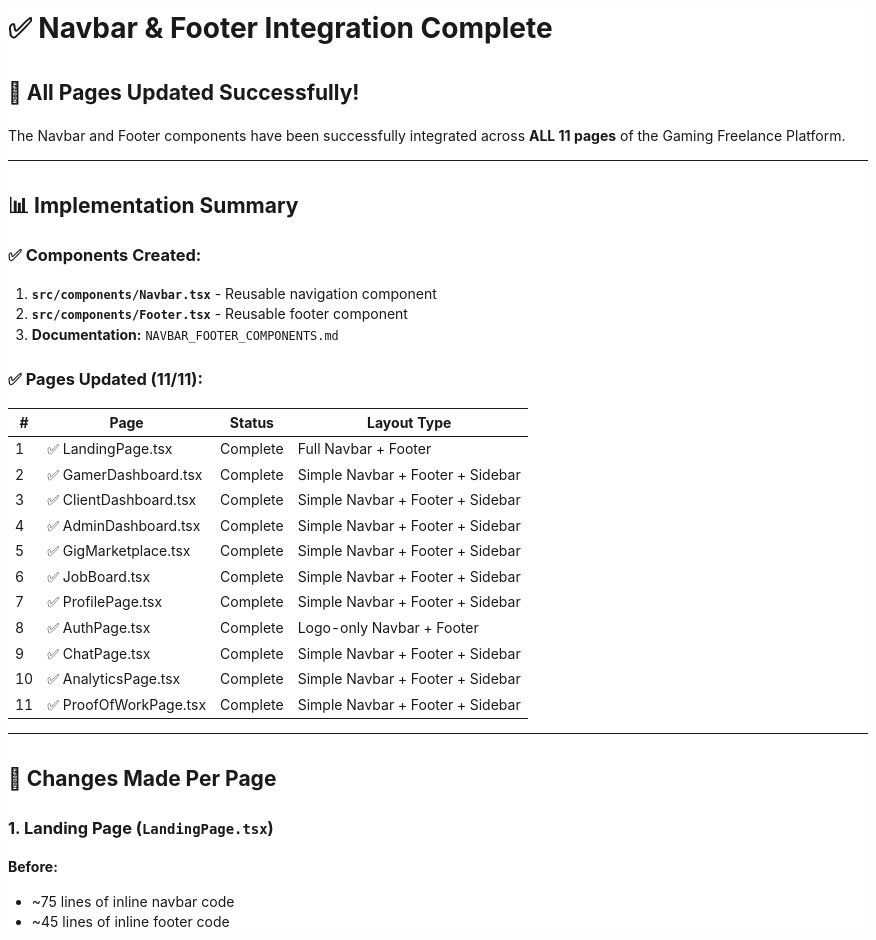 # ✅ Navbar & Footer Integration Complete

## 🎉 All Pages Updated Successfully!

The Navbar and Footer components have been successfully integrated across **ALL 11 pages** of the Gaming Freelance Platform.

---

## 📊 Implementation Summary

### **✅ Components Created:**
1. **`src/components/Navbar.tsx`** - Reusable navigation component
2. **`src/components/Footer.tsx`** - Reusable footer component
3. **Documentation:** `NAVBAR_FOOTER_COMPONENTS.md`

### **✅ Pages Updated (11/11):**

| # | Page | Status | Layout Type |
|---|------|--------|-------------|
| 1 | ✅ LandingPage.tsx | Complete | Full Navbar + Footer |
| 2 | ✅ GamerDashboard.tsx | Complete | Simple Navbar + Footer + Sidebar |
| 3 | ✅ ClientDashboard.tsx | Complete | Simple Navbar + Footer + Sidebar |
| 4 | ✅ AdminDashboard.tsx | Complete | Simple Navbar + Footer + Sidebar |
| 5 | ✅ GigMarketplace.tsx | Complete | Simple Navbar + Footer + Sidebar |
| 6 | ✅ JobBoard.tsx | Complete | Simple Navbar + Footer + Sidebar |
| 7 | ✅ ProfilePage.tsx | Complete | Simple Navbar + Footer + Sidebar |
| 8 | ✅ AuthPage.tsx | Complete | Logo-only Navbar + Footer |
| 9 | ✅ ChatPage.tsx | Complete | Simple Navbar + Footer + Sidebar |
| 10 | ✅ AnalyticsPage.tsx | Complete | Simple Navbar + Footer + Sidebar |
| 11 | ✅ ProofOfWorkPage.tsx | Complete | Simple Navbar + Footer + Sidebar |

---

## 🔧 Changes Made Per Page

### **1. Landing Page** (`LandingPage.tsx`)
**Before:**
- ~75 lines of inline navbar code
- ~45 lines of inline footer code
